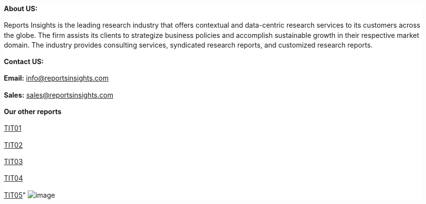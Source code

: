 <strong><strong>About US</strong>:</strong>

Reports Insights is the leading research industry that offers contextual and data-centric research services to its customers across the globe. The firm assists its clients to strategize business policies and accomplish sustainable growth in their respective market domain. The industry provides consulting services, syndicated research reports, and customized research reports.

<strong>Contact US:</strong>

<p class=><b>Email:</b> <a href=mailto:info@reportsinsights.com>info@reportsinsights.com</a></p>
<p class=><b>Sales:</b> <a href=mailto:sales@reportsinsights.com>sales@reportsinsights.com</a></p>

<strong>Our other reports</strong>

<a href=LIN01>TIT01</a>

<a href=LIN02>TIT02</a>

<a href=LIN03>TIT03</a>

<a href=LIN04>TIT04</a>

<a href=LIN05>TIT05</a>"
![image](https://github.com/user-attachments/assets/ee1b4387-10f8-4b65-b0b6-1dce56302713)
